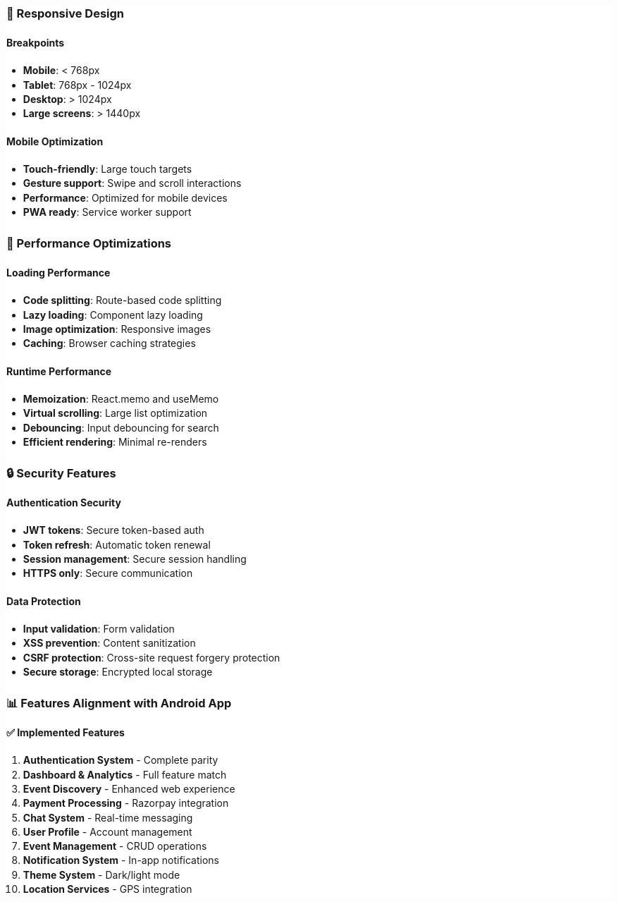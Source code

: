 ### 📱 Responsive Design

#### Breakpoints
- **Mobile**: < 768px
- **Tablet**: 768px - 1024px
- **Desktop**: > 1024px
- **Large screens**: > 1440px

#### Mobile Optimization
- **Touch-friendly**: Large touch targets
- **Gesture support**: Swipe and scroll interactions
- **Performance**: Optimized for mobile devices
- **PWA ready**: Service worker support

### 🚀 Performance Optimizations

#### Loading Performance
- **Code splitting**: Route-based code splitting
- **Lazy loading**: Component lazy loading
- **Image optimization**: Responsive images
- **Caching**: Browser caching strategies

#### Runtime Performance
- **Memoization**: React.memo and useMemo
- **Virtual scrolling**: Large list optimization
- **Debouncing**: Input debouncing for search
- **Efficient rendering**: Minimal re-renders

### 🔒 Security Features

#### Authentication Security
- **JWT tokens**: Secure token-based auth
- **Token refresh**: Automatic token renewal
- **Session management**: Secure session handling
- **HTTPS only**: Secure communication

#### Data Protection
- **Input validation**: Form validation
- **XSS prevention**: Content sanitization
- **CSRF protection**: Cross-site request forgery protection
- **Secure storage**: Encrypted local storage

### 📊 Features Alignment with Android App

#### ✅ Implemented Features
1. **Authentication System** - Complete parity
2. **Dashboard & Analytics** - Full feature match
3. **Event Discovery** - Enhanced web experience
4. **Payment Processing** - Razorpay integration
5. **Chat System** - Real-time messaging
6. **User Profile** - Account management
7. **Event Management** - CRUD operations
8. **Notification System** - In-app notifications
9. **Theme System** - Dark/light mode
10. **Location Services** - GPS integration
